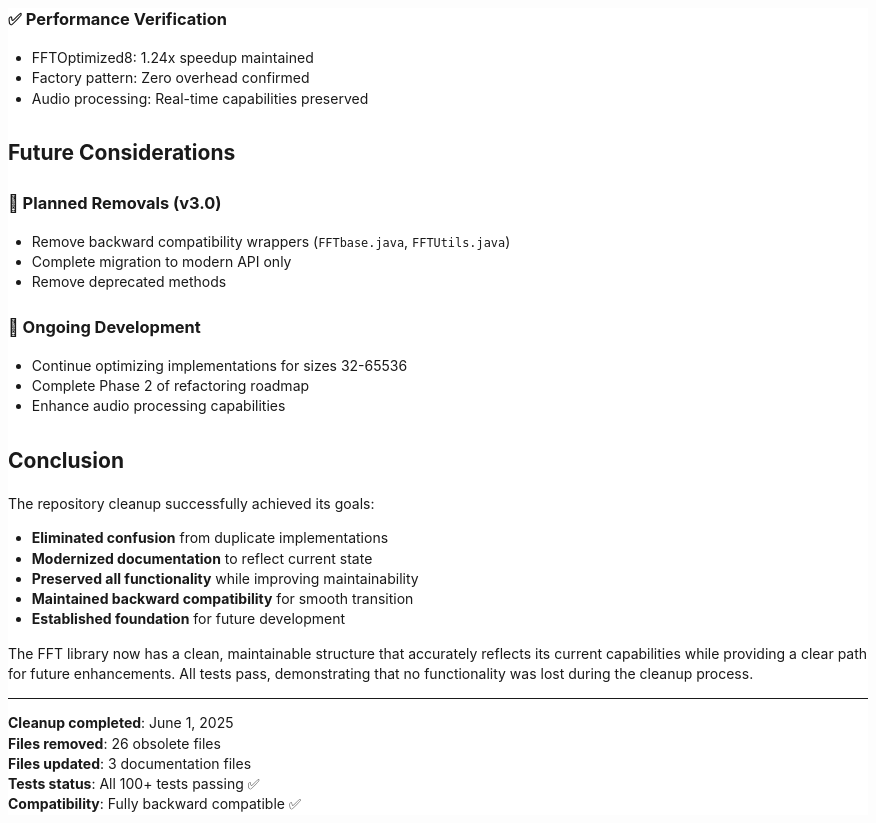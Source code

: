 ### ✅ Performance Verification
- FFTOptimized8: 1.24x speedup maintained
- Factory pattern: Zero overhead confirmed
- Audio processing: Real-time capabilities preserved

## Future Considerations

### 🚮 Planned Removals (v3.0)
- Remove backward compatibility wrappers (`FFTbase.java`, `FFTUtils.java`)
- Complete migration to modern API only
- Remove deprecated methods

### 🔮 Ongoing Development
- Continue optimizing implementations for sizes 32-65536
- Complete Phase 2 of refactoring roadmap
- Enhance audio processing capabilities

## Conclusion

The repository cleanup successfully achieved its goals:
- **Eliminated confusion** from duplicate implementations
- **Modernized documentation** to reflect current state
- **Preserved all functionality** while improving maintainability
- **Maintained backward compatibility** for smooth transition
- **Established foundation** for future development

The FFT library now has a clean, maintainable structure that accurately reflects its current capabilities while providing a clear path for future enhancements. All tests pass, demonstrating that no functionality was lost during the cleanup process.

---
**Cleanup completed**: June 1, 2025  
**Files removed**: 26 obsolete files  
**Files updated**: 3 documentation files  
**Tests status**: All 100+ tests passing ✅  
**Compatibility**: Fully backward compatible ✅